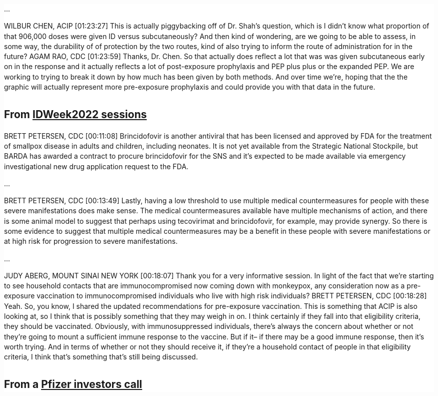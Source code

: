 ...

WILBUR CHEN, ACIP [01:23:27]
This is actually piggybacking off of Dr. Shah’s question, which is I didn’t know what proportion of that 906,000 doses were given ID versus subcutaneously?
And then kind of wondering, are we going to be able to assess, in some way, the durability of of protection by the two routes, kind of also trying to inform the route of administration for in the future?
AGAM RAO, CDC [01:23:59]
Thanks, Dr. Chen. So that actually does reflect a lot that was was given subcutaneous early on in the response and it actually reflects a lot of post-exposure prophylaxis and PEP plus plus or the expanded PEP. 
We are working to trying to break it down by how much has been given by both methods. And over time we’re, hoping that the the graphic will actually represent more pre-exposure prophylaxis and could provide you with that data in the future.

## From [IDWeek2022 sessions](https://idweek.org/program/?utm_campaign=From%20Alexander%20Tin%20%28%40alexander_tin%29&utm_medium=email&utm_source=Revue%20newsletter)

BRETT PETERSEN, CDC [00:11:08]
Brincidofovir is another antiviral that has been licensed and approved by FDA for the treatment of smallpox disease in adults and children, including neonates. It is not yet available from the Strategic National Stockpile, but BARDA has awarded a contract to procure brincidofovir for the SNS and it’s expected to be made available via emergency investigational new drug application request to the FDA. 

...

BRETT PETERSEN, CDC [00:13:49]
Lastly, having a low threshold to use multiple medical countermeasures for people with these severe manifestations does make sense. The medical countermeasures available have multiple mechanisms of action, and there is some animal model to suggest that perhaps using tecovirimat and brincidofovir, for example, may provide synergy. So there is some evidence to suggest that multiple medical countermeasures may be a benefit in these people with severe manifestations or at high risk for progression to severe manifestations.

...

JUDY ABERG, MOUNT SINAI NEW YORK [00:18:07]
Thank you for a very informative session. In light of the fact that we’re starting to see household contacts that are immunocompromised now coming down with monkeypox, any consideration now as a pre-exposure vaccination to immunocompromised individuals who live with high risk individuals?
BRETT PETERSEN, CDC [00:18:28]
Yeah. So, you know, I shared the updated recommendations for pre-exposure vaccination. 
This is something that ACIP is also looking at, so I think that is possibly something that they may weigh in on. I think certainly if they fall into that eligibility criteria, they should be vaccinated. Obviously, with immunosuppressed individuals, there’s always the concern about whether or not they’re going to mount a sufficient immune response to the vaccine. 
But if it– if there may be a good immune response, then it’s worth trying. And in terms of whether or not they should receive it, if they’re a household contact of people in that eligibility criteria, I think that’s something that’s still being discussed.

## From a [Pfizer investors call](https://pfizer.rev.vbrick.com/?utm_campaign=From%20Alexander%20Tin%20%28%40alexander_tin%29&utm_medium=email&utm_source=Revue%20newsletter#/videos/aa091b24-8b79-4419-a1ce-51b0b7eb1aa5)
